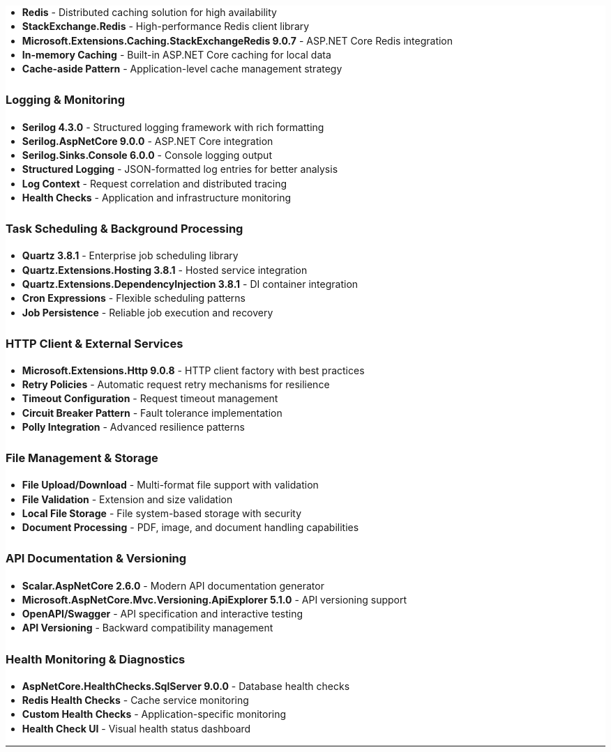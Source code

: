 - **Redis** - Distributed caching solution for high availability
- **StackExchange.Redis** - High-performance Redis client library
- **Microsoft.Extensions.Caching.StackExchangeRedis 9.0.7** - ASP.NET Core Redis integration
- **In-memory Caching** - Built-in ASP.NET Core caching for local data
- **Cache-aside Pattern** - Application-level cache management strategy

### Logging & Monitoring

- **Serilog 4.3.0** - Structured logging framework with rich formatting
- **Serilog.AspNetCore 9.0.0** - ASP.NET Core integration
- **Serilog.Sinks.Console 6.0.0** - Console logging output
- **Structured Logging** - JSON-formatted log entries for better analysis
- **Log Context** - Request correlation and distributed tracing
- **Health Checks** - Application and infrastructure monitoring

### Task Scheduling & Background Processing

- **Quartz 3.8.1** - Enterprise job scheduling library
- **Quartz.Extensions.Hosting 3.8.1** - Hosted service integration
- **Quartz.Extensions.DependencyInjection 3.8.1** - DI container integration
- **Cron Expressions** - Flexible scheduling patterns
- **Job Persistence** - Reliable job execution and recovery

### HTTP Client & External Services

- **Microsoft.Extensions.Http 9.0.8** - HTTP client factory with best practices
- **Retry Policies** - Automatic request retry mechanisms for resilience
- **Timeout Configuration** - Request timeout management
- **Circuit Breaker Pattern** - Fault tolerance implementation
- **Polly Integration** - Advanced resilience patterns

### File Management & Storage

- **File Upload/Download** - Multi-format file support with validation
- **File Validation** - Extension and size validation
- **Local File Storage** - File system-based storage with security
- **Document Processing** - PDF, image, and document handling capabilities

### API Documentation & Versioning

- **Scalar.AspNetCore 2.6.0** - Modern API documentation generator
- **Microsoft.AspNetCore.Mvc.Versioning.ApiExplorer 5.1.0** - API versioning support
- **OpenAPI/Swagger** - API specification and interactive testing
- **API Versioning** - Backward compatibility management

### Health Monitoring & Diagnostics

- **AspNetCore.HealthChecks.SqlServer 9.0.0** - Database health checks
- **Redis Health Checks** - Cache service monitoring
- **Custom Health Checks** - Application-specific monitoring
- **Health Check UI** - Visual health status dashboard

---
